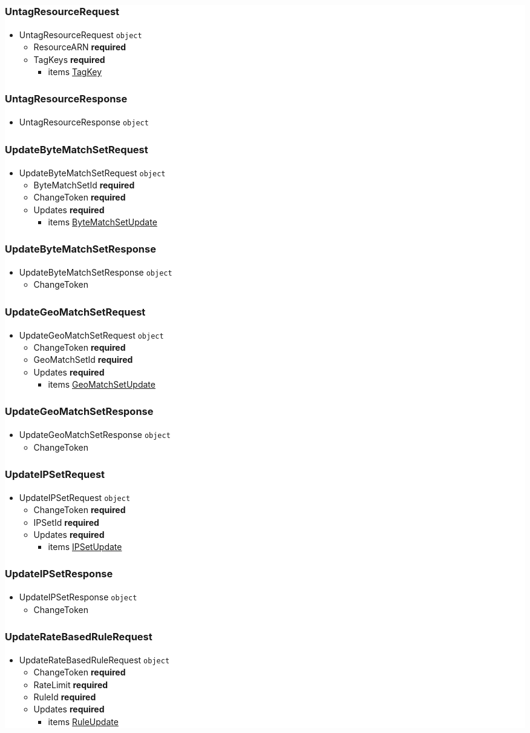 ### UntagResourceRequest
* UntagResourceRequest `object`
  * ResourceARN **required**
  * TagKeys **required**
    * items [TagKey](#tagkey)

### UntagResourceResponse
* UntagResourceResponse `object`

### UpdateByteMatchSetRequest
* UpdateByteMatchSetRequest `object`
  * ByteMatchSetId **required**
  * ChangeToken **required**
  * Updates **required**
    * items [ByteMatchSetUpdate](#bytematchsetupdate)

### UpdateByteMatchSetResponse
* UpdateByteMatchSetResponse `object`
  * ChangeToken

### UpdateGeoMatchSetRequest
* UpdateGeoMatchSetRequest `object`
  * ChangeToken **required**
  * GeoMatchSetId **required**
  * Updates **required**
    * items [GeoMatchSetUpdate](#geomatchsetupdate)

### UpdateGeoMatchSetResponse
* UpdateGeoMatchSetResponse `object`
  * ChangeToken

### UpdateIPSetRequest
* UpdateIPSetRequest `object`
  * ChangeToken **required**
  * IPSetId **required**
  * Updates **required**
    * items [IPSetUpdate](#ipsetupdate)

### UpdateIPSetResponse
* UpdateIPSetResponse `object`
  * ChangeToken

### UpdateRateBasedRuleRequest
* UpdateRateBasedRuleRequest `object`
  * ChangeToken **required**
  * RateLimit **required**
  * RuleId **required**
  * Updates **required**
    * items [RuleUpdate](#ruleupdate)
